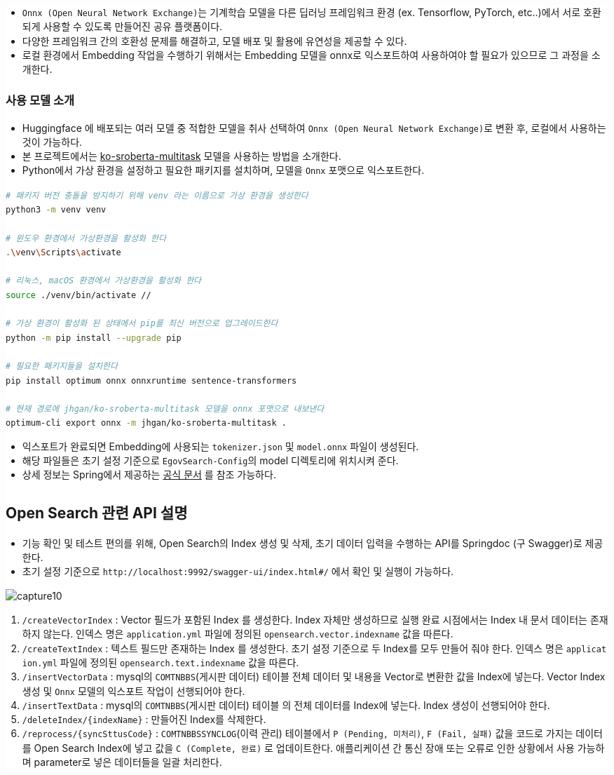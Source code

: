 - `Onnx (Open Neural Network Exchange)`는 기계학습 모델을 다른 딥러닝 프레임워크 환경 (ex. Tensorflow, PyTorch, etc..)에서 서로 호환되게 사용할 수 있도록 만들어진 공유 플랫폼이다.
- 다양한 프레임워크 간의 호환성 문제를 해결하고, 모델 배포 및 활용에 유연성을 제공할 수 있다.
- 로컬 환경에서 Embedding 작업을 수행하기 위해서는 Embedding 모델을 onnx로 익스포트하여 사용하여야 할 필요가 있으므로 그 과정을 소개한다.

### 사용 모델 소개

-  Huggingface 에 배포되는 여러 모델 중 적합한 모델을 취사 선택하여 `Onnx (Open Neural Network Exchange)`로 변환 후, 로컬에서 사용하는 것이 가능하다.
- 본 프로젝트에서는 [ko-sroberta-multitask](https://huggingface.co/jhgan/ko-sroberta-multitask) 모델을 사용하는 방법을 소개한다.
- Python에서 가상 환경을 설정하고 필요한 패키지를 설치하며, 모델을 `Onnx` 포맷으로 익스포트한다.

```bash
# 패키지 버전 충돌을 방지하기 위해 venv 라는 이름으로 가상 환경을 생성한다
python3 -m venv venv

# 윈도우 환경에서 가상환경을 활성화 한다
.\venv\Scripts\activate

# 리눅스, macOS 환경에서 가상환경을 활성화 한다
source ./venv/bin/activate //

# 가상 환경이 활성화 된 상태에서 pip를 최신 버전으로 업그레이드한다
python -m pip install --upgrade pip

# 필요한 패키지들을 설치한다
pip install optimum onnx onnxruntime sentence-transformers

# 현재 경로에 jhgan/ko-sroberta-multitask 모델을 onnx 포맷으로 내보낸다
optimum-cli export onnx -m jhgan/ko-sroberta-multitask .
```

- 익스포트가 완료되면 Embedding에 사용되는 `tokenizer.json` 및 `model.onnx` 파일이 생성된다.
- 해당 파일들은 초기 설정 기준으로 `EgovSearch-Config`의 model 디렉토리에 위치시켜 준다.
- 상세 정보는 Spring에서 제공하는 [공식 문서](https://docs.spring.io/spring-ai/reference/api/embeddings/onnx.html#_prerequisites) 를 참조 가능하다.

## Open Search 관련 API 설명

- 기능 확인 및 테스트 편의를 위해, Open Search의 Index 생성 및 삭제, 초기 데이터 입력을 수행하는 API를 Springdoc (구 Swagger)로 제공한다.
- 초기 설정 기준으로 `http://localhost:9992/swagger-ui/index.html#/` 에서 확인 및 실행이 가능하다.

![capture10](https://github.com/user-attachments/assets/6345f923-fbc0-4e20-9a82-c850d692d599)

1. `/createVectorIndex` : Vector 필드가 포함된 Index 를 생성한다. Index 자체만 생성하므로 실행 완료 시점에서는 Index 내 문서 데이터는 존재하지 않는다. 인덱스 명은 `application.yml` 파일에 정의된 `opensearch.vector.indexname` 값을 따른다.
2. `/createTextIndex` : 텍스트 필드만 존재하는 Index 를 생성한다. 초기 설정 기준으로 두 Index를 모두 만들어 줘야 한다. 인덱스 명은 `application.yml` 파일에 정의된 `opensearch.text.indexname` 값을 따른다.
3. `/insertVectorData` : mysql의 `COMTNBBS`(게시판 데이터) 테이블 전체 데이터 및 내용을 Vector로 변환한 값을 Index에 넣는다. Vector Index 생성 및 `Onnx` 모델의 익스포트 작업이 선행되어야 한다.
4. `/insertTextData` : mysql의 `COMTNBBS`(게시판 데이터) 테이블 의 전체 데이터를 Index에 넣는다. Index 생성이 선행되어야 한다.
5. `/deleteIndex/{indexName}` : 만들어진 Index를 삭제한다.
6. `/reprocess/{syncSttusCode}` : `COMTNBBSSYNCLOG`(이력 관리) 테이블에서 `P (Pending, 미처리)`, `F (Fail, 실패)` 값을 코드로 가지는 데이터를 Open Search Index에 넣고 값을 `C (Complete, 완료)` 로 업데이트한다. 애플리케이션 간 통신 장애 또는 오류로 인한 상황에서 사용 가능하며 parameter로 넣은 데이터들을 일괄 처리한다.
